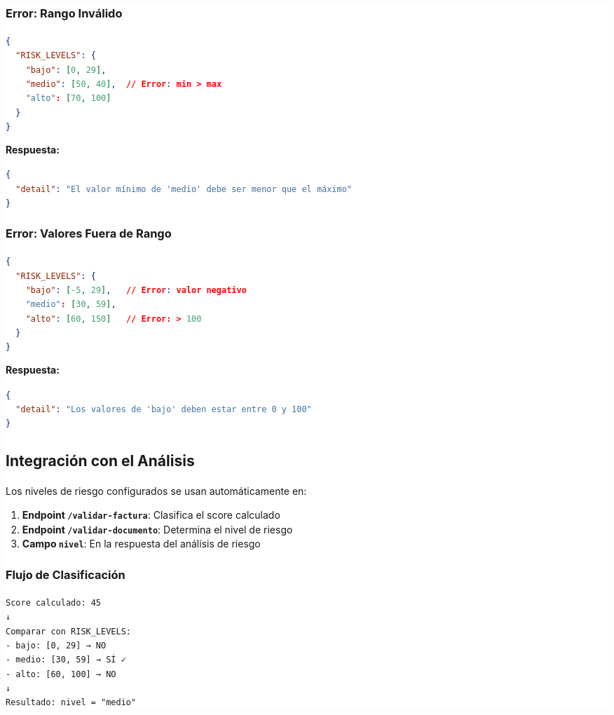 ### Error: Rango Inválido
```json
{
  "RISK_LEVELS": {
    "bajo": [0, 29],
    "medio": [50, 40],  // Error: min > max
    "alto": [70, 100]
  }
}
```

**Respuesta:**
```json
{
  "detail": "El valor mínimo de 'medio' debe ser menor que el máximo"
}
```

### Error: Valores Fuera de Rango
```json
{
  "RISK_LEVELS": {
    "bajo": [-5, 29],   // Error: valor negativo
    "medio": [30, 59],
    "alto": [60, 150]   // Error: > 100
  }
}
```

**Respuesta:**
```json
{
  "detail": "Los valores de 'bajo' deben estar entre 0 y 100"
}
```

## Integración con el Análisis

Los niveles de riesgo configurados se usan automáticamente en:

1. **Endpoint `/validar-factura`**: Clasifica el score calculado
2. **Endpoint `/validar-documento`**: Determina el nivel de riesgo
3. **Campo `nivel`**: En la respuesta del análisis de riesgo

### Flujo de Clasificación
```
Score calculado: 45
↓
Comparar con RISK_LEVELS:
- bajo: [0, 29] → NO
- medio: [30, 59] → SÍ ✓
- alto: [60, 100] → NO
↓
Resultado: nivel = "medio"
```
